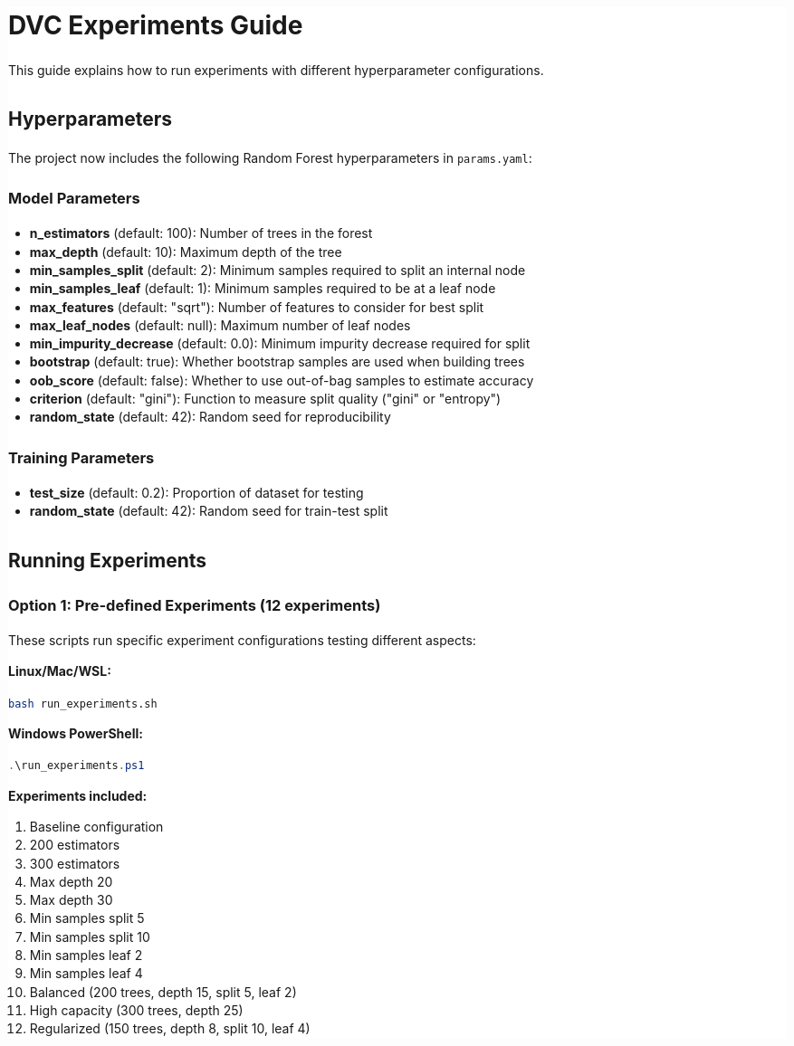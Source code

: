 # DVC Experiments Guide

This guide explains how to run experiments with different hyperparameter configurations.

## Hyperparameters

The project now includes the following Random Forest hyperparameters in `params.yaml`:

### Model Parameters
- **n_estimators** (default: 100): Number of trees in the forest
- **max_depth** (default: 10): Maximum depth of the tree
- **min_samples_split** (default: 2): Minimum samples required to split an internal node
- **min_samples_leaf** (default: 1): Minimum samples required to be at a leaf node
- **max_features** (default: "sqrt"): Number of features to consider for best split
- **max_leaf_nodes** (default: null): Maximum number of leaf nodes
- **min_impurity_decrease** (default: 0.0): Minimum impurity decrease required for split
- **bootstrap** (default: true): Whether bootstrap samples are used when building trees
- **oob_score** (default: false): Whether to use out-of-bag samples to estimate accuracy
- **criterion** (default: "gini"): Function to measure split quality ("gini" or "entropy")
- **random_state** (default: 42): Random seed for reproducibility

### Training Parameters
- **test_size** (default: 0.2): Proportion of dataset for testing
- **random_state** (default: 42): Random seed for train-test split

## Running Experiments

### Option 1: Pre-defined Experiments (12 experiments)
These scripts run specific experiment configurations testing different aspects:

**Linux/Mac/WSL:**
```bash
bash run_experiments.sh
```

**Windows PowerShell:**
```powershell
.\run_experiments.ps1
```

**Experiments included:**
1. Baseline configuration
2. 200 estimators
3. 300 estimators
4. Max depth 20
5. Max depth 30
6. Min samples split 5
7. Min samples split 10
8. Min samples leaf 2
9. Min samples leaf 4
10. Balanced (200 trees, depth 15, split 5, leaf 2)
11. High capacity (300 trees, depth 25)
12. Regularized (150 trees, depth 8, split 10, leaf 4)
